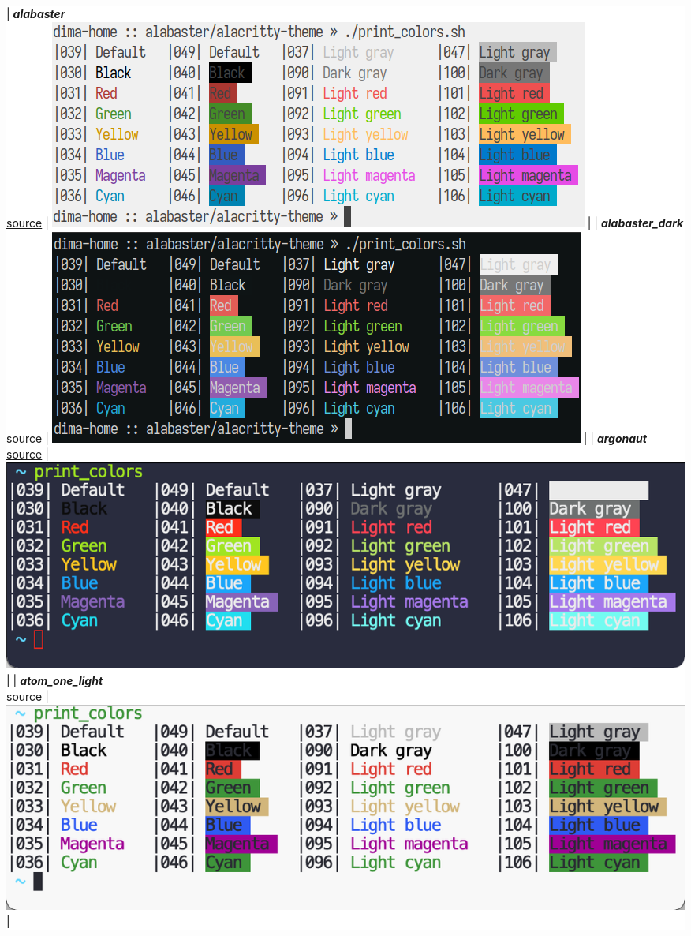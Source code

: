 |                                   **_alabaster_**<br>[source](https://github.com/tonsky/vscode-theme-alabaster)                                   |             ![alabaster](images/alabaster.png)             |
|                                   **_alabaster_dark_**<br>[source](https://github.com/gargakshit/vscode-theme-alabaster-dark)                     |        ![alabaster_dark](images/alabaster_dark.png)        |
|                                      **_argonaut_**<br>[source](https://github.com/pwaleczek/Argonaut-theme)                                      |        ![base16_default_dark](images/argonaut.png)         |
|                  **_atom_one_light_**<br>[source](https://github.com/dexpota/kitty-themes/blob/master/themes/AtomOneLight.conf)                   |        ![atom_one_light](images/atom_one_light.png)        |